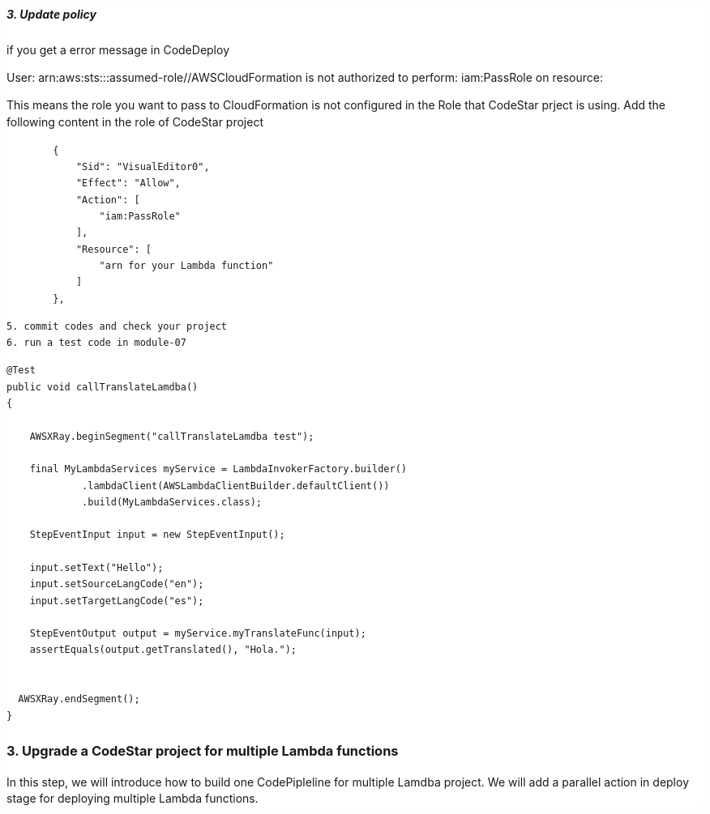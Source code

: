 ##### 3. Update policy
if you get a error message in CodeDeploy

User: arn:aws:sts::<id>:assumed-role/<Role name>/AWSCloudFormation is not authorized to perform: iam:PassRole on resource: <arn for your Role to attach>

This means the role you want to pass to CloudFormation is not configured in the Role that CodeStar prject is using.
Add the following content in the role of CodeStar project

```
        {
            "Sid": "VisualEditor0",
            "Effect": "Allow",
            "Action": [
                "iam:PassRole"
            ],
            "Resource": [
                "arn for your Lambda function"
            ]
        },
```

	5. commit codes and check your project
	6. run a test code in module-07 
	
```
@Test
public void callTranslateLamdba()
{
	
	AWSXRay.beginSegment("callTranslateLamdba test"); 
	
	final MyLambdaServices myService = LambdaInvokerFactory.builder()
	 		 .lambdaClient(AWSLambdaClientBuilder.defaultClient())
	 		 .build(MyLambdaServices.class);
	 
	StepEventInput input = new StepEventInput();
	
	input.setText("Hello");
	input.setSourceLangCode("en");
	input.setTargetLangCode("es");
	 
	StepEventOutput output = myService.myTranslateFunc(input);  
	assertEquals(output.getTranslated(), "Hola.");
	
  
  AWSXRay.endSegment();	 
}	
```
### 3. Upgrade a CodeStar project for multiple Lambda functions
In this step, we will introduce how to build one CodePipleline for multiple Lamdba project. We will add a parallel action in deploy stage for deploying multiple Lambda functions.
